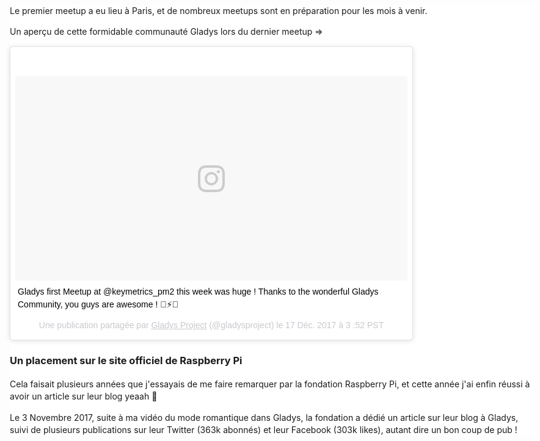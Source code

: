 Le premier meetup a eu lieu à Paris, et de nombreux meetups sont en préparation pour les mois à venir.

Un aperçu de cette formidable communauté Gladys lors du dernier meetup => 

<blockquote class="instagram-media" data-instgrm-captioned data-instgrm-permalink="https://www.instagram.com/p/BczWc-zg2Qz/" data-instgrm-version="8" style=" background:#FFF; border:0; border-radius:3px; box-shadow:0 0 1px 0 rgba(0,0,0,0.5),0 1px 10px 0 rgba(0,0,0,0.15); margin: 1px; max-width:658px; padding:0; width:99.375%; width:-webkit-calc(100% - 2px); width:calc(100% - 2px);"><div style="padding:8px;"> <div style=" background:#F8F8F8; line-height:0; margin-top:40px; padding:26.15740740740741% 0; text-align:center; width:100%;"> <div style=" background:url(data:image/png;base64,iVBORw0KGgoAAAANSUhEUgAAACwAAAAsCAMAAAApWqozAAAABGdBTUEAALGPC/xhBQAAAAFzUkdCAK7OHOkAAAAMUExURczMzPf399fX1+bm5mzY9AMAAADiSURBVDjLvZXbEsMgCES5/P8/t9FuRVCRmU73JWlzosgSIIZURCjo/ad+EQJJB4Hv8BFt+IDpQoCx1wjOSBFhh2XssxEIYn3ulI/6MNReE07UIWJEv8UEOWDS88LY97kqyTliJKKtuYBbruAyVh5wOHiXmpi5we58Ek028czwyuQdLKPG1Bkb4NnM+VeAnfHqn1k4+GPT6uGQcvu2h2OVuIf/gWUFyy8OWEpdyZSa3aVCqpVoVvzZZ2VTnn2wU8qzVjDDetO90GSy9mVLqtgYSy231MxrY6I2gGqjrTY0L8fxCxfCBbhWrsYYAAAAAElFTkSuQmCC); display:block; height:44px; margin:0 auto -44px; position:relative; top:-22px; width:44px;"></div></div> <p style=" margin:8px 0 0 0; padding:0 4px;"> <a href="https://www.instagram.com/p/BczWc-zg2Qz/" style=" color:#000; font-family:Arial,sans-serif; font-size:14px; font-style:normal; font-weight:normal; line-height:17px; text-decoration:none; word-wrap:break-word;" target="_blank">Gladys first Meetup at @keymetrics_pm2 this week was huge ! Thanks to the wonderful Gladys Community, you guys are awesome ! 🤘⚡️🚀</a></p> <p style=" color:#c9c8cd; font-family:Arial,sans-serif; font-size:14px; line-height:17px; margin-bottom:0; margin-top:8px; overflow:hidden; padding:8px 0 7px; text-align:center; text-overflow:ellipsis; white-space:nowrap;">Une publication partagée par <a href="https://www.instagram.com/gladysproject/" style=" color:#c9c8cd; font-family:Arial,sans-serif; font-size:14px; font-style:normal; font-weight:normal; line-height:17px;" target="_blank"> Gladys Project</a> (@gladysproject) le <time style=" font-family:Arial,sans-serif; font-size:14px; line-height:17px;" datetime="2017-12-17T11:52:45+00:00">17 Déc. 2017 à 3 :52 PST</time></p></div></blockquote> <script async defer src="//platform.instagram.com/en_US/embeds.js"></script>

### Un placement sur le site officiel de Raspberry Pi

Cela faisait plusieurs années que j'essayais de me faire remarquer par la fondation Raspberry Pi, et cette année j'ai enfin réussi à avoir un article sur leur blog yeaah 🤘

Le 3 Novembre 2017, suite à ma vidéo du mode romantique dans Gladys, la fondation a dédié un article sur leur blog à Gladys, suivi de plusieurs publications sur leur Twitter (363k abonnés) et leur Facebook (303k likes), autant dire un bon coup de pub !

